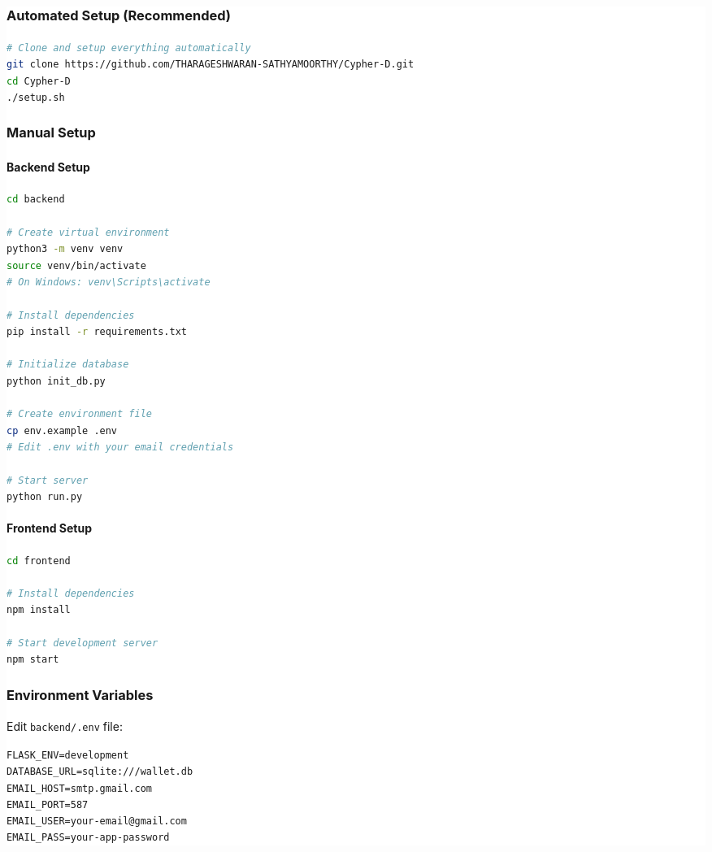 ### Automated Setup (Recommended)

```bash
# Clone and setup everything automatically
git clone https://github.com/THARAGESHWARAN-SATHYAMOORTHY/Cypher-D.git
cd Cypher-D
./setup.sh
```

### Manual Setup

#### Backend Setup

```bash
cd backend

# Create virtual environment
python3 -m venv venv
source venv/bin/activate  
# On Windows: venv\Scripts\activate

# Install dependencies
pip install -r requirements.txt

# Initialize database
python init_db.py

# Create environment file
cp env.example .env
# Edit .env with your email credentials

# Start server
python run.py
```

#### Frontend Setup

```bash
cd frontend

# Install dependencies
npm install

# Start development server
npm start
```

### Environment Variables

Edit `backend/.env` file:

```env
FLASK_ENV=development
DATABASE_URL=sqlite:///wallet.db
EMAIL_HOST=smtp.gmail.com
EMAIL_PORT=587
EMAIL_USER=your-email@gmail.com
EMAIL_PASS=your-app-password
```
